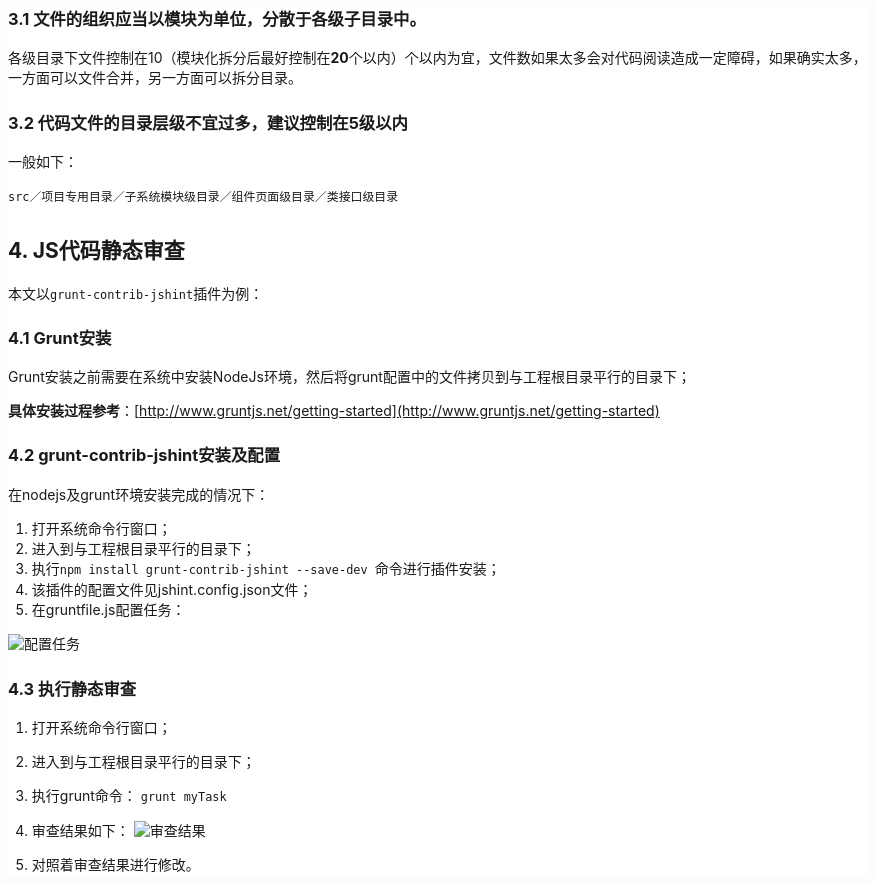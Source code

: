 ### 3.1	文件的组织应当以模块为单位，分散于各级子目录中。

各级目录下文件控制在10（模块化拆分后最好控制在**20**个以内）个以内为宜，文件数如果太多会对代码阅读造成一定障碍，如果确实太多，一方面可以文件合并，另一方面可以拆分目录。

### 3.2	代码文件的目录层级不宜过多，建议控制在5级以内
一般如下：

	src／项目专用目录／子系统模块级目录／组件页面级目录／类接口级目录

## 4. JS代码静态审查

本文以`grunt-contrib-jshint`插件为例：

### 4.1	Grunt安装

Grunt安装之前需要在系统中安装NodeJs环境，然后将grunt配置中的文件拷贝到与工程根目录平行的目录下；

**具体安装过程参考**：[http://www.gruntjs.net/getting-started](http://www.gruntjs.net/getting-started)

### 4.2	grunt-contrib-jshint安装及配置

在nodejs及grunt环境安装完成的情况下：

1.	打开系统命令行窗口；
2.	进入到与工程根目录平行的目录下；
3.	执行`npm install grunt-contrib-jshint --save-dev `命令进行插件安装；
4.	该插件的配置文件见jshint.config.json文件；
5.	在gruntfile.js配置任务： 

![配置任务](image025.png) 

### 4.3	执行静态审查

1.	打开系统命令行窗口；
2.	进入到与工程根目录平行的目录下；
3.	执行grunt命令： `grunt myTask`
4.	审查结果如下：
![审查结果](image027.png) 

5.	对照着审查结果进行修改。


